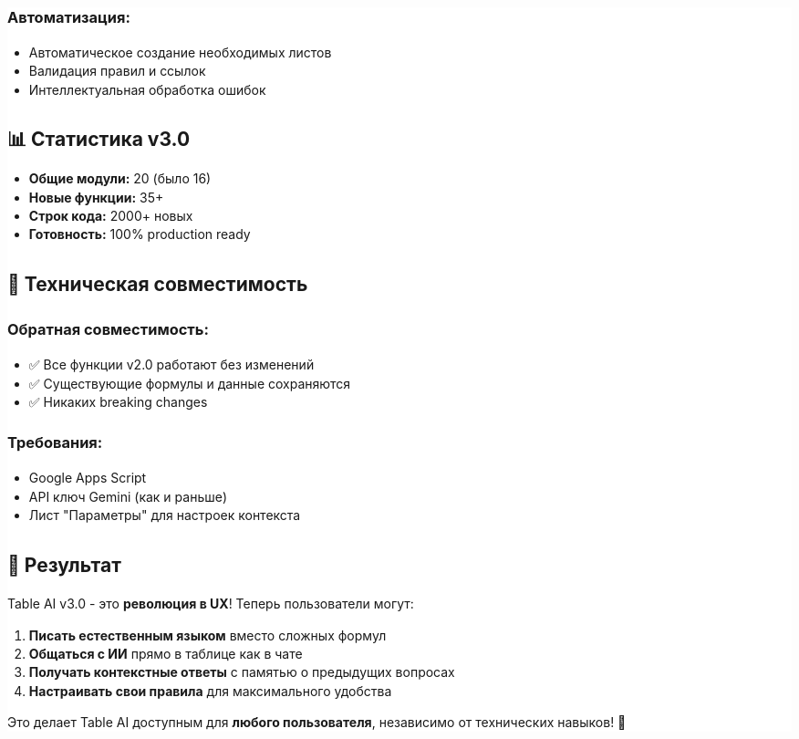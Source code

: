 ### Автоматизация:
- Автоматическое создание необходимых листов
- Валидация правил и ссылок
- Интеллектуальная обработка ошибок

## 📊 Статистика v3.0

- **Общие модули:** 20 (было 16)
- **Новые функции:** 35+
- **Строк кода:** 2000+ новых
- **Готовность:** 100% production ready

## 🔧 Техническая совместимость

### Обратная совместимость:
- ✅ Все функции v2.0 работают без изменений
- ✅ Существующие формулы и данные сохраняются
- ✅ Никаких breaking changes

### Требования:
- Google Apps Script
- API ключ Gemini (как и раньше)
- Лист "Параметры" для настроек контекста

## 🎉 Результат

Table AI v3.0 - это **революция в UX**! Теперь пользователи могут:

1. **Писать естественным языком** вместо сложных формул
2. **Общаться с ИИ** прямо в таблице как в чате
3. **Получать контекстные ответы** с памятью о предыдущих вопросах
4. **Настраивать свои правила** для максимального удобства

Это делает Table AI доступным для **любого пользователя**, независимо от технических навыков! 🚀